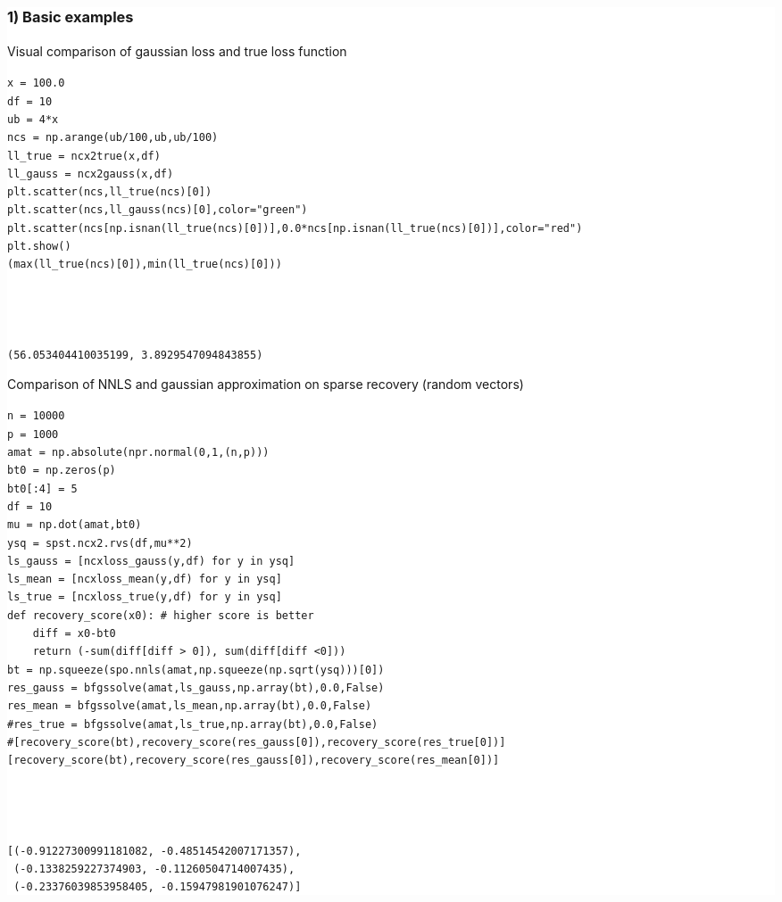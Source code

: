 ### 1) Basic examples

Visual comparison of gaussian loss and true loss function


    x = 100.0
    df = 10
    ub = 4*x
    ncs = np.arange(ub/100,ub,ub/100)
    ll_true = ncx2true(x,df)
    ll_gauss = ncx2gauss(x,df)
    plt.scatter(ncs,ll_true(ncs)[0])
    plt.scatter(ncs,ll_gauss(ncs)[0],color="green")
    plt.scatter(ncs[np.isnan(ll_true(ncs)[0])],0.0*ncs[np.isnan(ll_true(ncs)[0])],color="red")
    plt.show()
    (max(ll_true(ncs)[0]),min(ll_true(ncs)[0]))




    (56.053404410035199, 3.8929547094843855)



Comparison of NNLS and gaussian approximation on sparse recovery (random
vectors)


    n = 10000
    p = 1000
    amat = np.absolute(npr.normal(0,1,(n,p)))
    bt0 = np.zeros(p)
    bt0[:4] = 5
    df = 10
    mu = np.dot(amat,bt0)
    ysq = spst.ncx2.rvs(df,mu**2)
    ls_gauss = [ncxloss_gauss(y,df) for y in ysq]
    ls_mean = [ncxloss_mean(y,df) for y in ysq]
    ls_true = [ncxloss_true(y,df) for y in ysq]
    def recovery_score(x0): # higher score is better
        diff = x0-bt0
        return (-sum(diff[diff > 0]), sum(diff[diff <0]))
    bt = np.squeeze(spo.nnls(amat,np.squeeze(np.sqrt(ysq)))[0])
    res_gauss = bfgssolve(amat,ls_gauss,np.array(bt),0.0,False)
    res_mean = bfgssolve(amat,ls_mean,np.array(bt),0.0,False)
    #res_true = bfgssolve(amat,ls_true,np.array(bt),0.0,False)
    #[recovery_score(bt),recovery_score(res_gauss[0]),recovery_score(res_true[0])]
    [recovery_score(bt),recovery_score(res_gauss[0]),recovery_score(res_mean[0])]




    [(-0.91227300991181082, -0.48514542007171357),
     (-0.1338259227374903, -0.11260504714007435),
     (-0.23376039853958405, -0.15947981901076247)]



